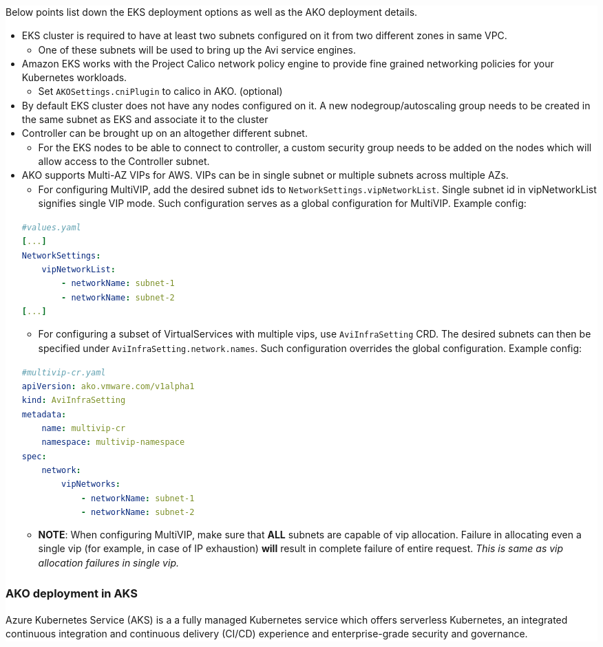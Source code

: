 Below points list down the EKS deployment options as well as the AKO deployment details.

* EKS cluster is required to have at least two subnets configured on it from two different zones in same VPC.
    * One of these subnets will be used to bring up the Avi service engines.
* Amazon EKS works with the Project Calico network policy engine to provide fine grained networking policies for your Kubernetes workloads.
    * Set `AKOSettings.cniPlugin` to calico in AKO. (optional)
* By default EKS cluster does not have any nodes configured on it. A new nodegroup/autoscaling group needs to be created in the same subnet as EKS and associate it to the cluster
* Controller can be brought up on an altogether different subnet.
    * For the EKS nodes to be able to connect to controller, a custom security group needs to be added on the nodes which will allow access to the Controller subnet.
* AKO supports Multi-AZ VIPs for AWS. VIPs can be in single subnet or multiple subnets across multiple AZs.
    * For configuring MultiVIP, add the desired subnet ids to `NetworkSettings.vipNetworkList`. Single subnet id in vipNetworkList signifies single VIP mode. Such configuration serves as a global configuration for MultiVIP. Example config:
    ```yaml
    #values.yaml
    [...]
    NetworkSettings:
        vipNetworkList:
            - networkName: subnet-1
            - networkName: subnet-2
    [...]
    ```
    * For configuring a subset of VirtualServices with multiple vips, use `AviInfraSetting` CRD. The desired subnets can then be specified under `AviInfraSetting.network.names`. Such configuration overrides the global configuration. Example config:
    ```yaml
    #multivip-cr.yaml
    apiVersion: ako.vmware.com/v1alpha1
    kind: AviInfraSetting
    metadata:
        name: multivip-cr
        namespace: multivip-namespace 
    spec:
        network:
            vipNetworks:
                - networkName: subnet-1
                - networkName: subnet-2
    ```
    * **NOTE**: When configuring MultiVIP, make sure that **ALL** subnets are capable of vip allocation. Failure in allocating even a single vip (for example, in case of IP exhaustion) **will** result in complete failure of entire request. *This is same as vip allocation failures in single vip.*

### AKO deployment in AKS

Azure Kubernetes Service (AKS) is a a fully managed Kubernetes service which offers serverless Kubernetes, an integrated continuous integration and continuous delivery (CI/CD) experience and enterprise-grade security and governance.
